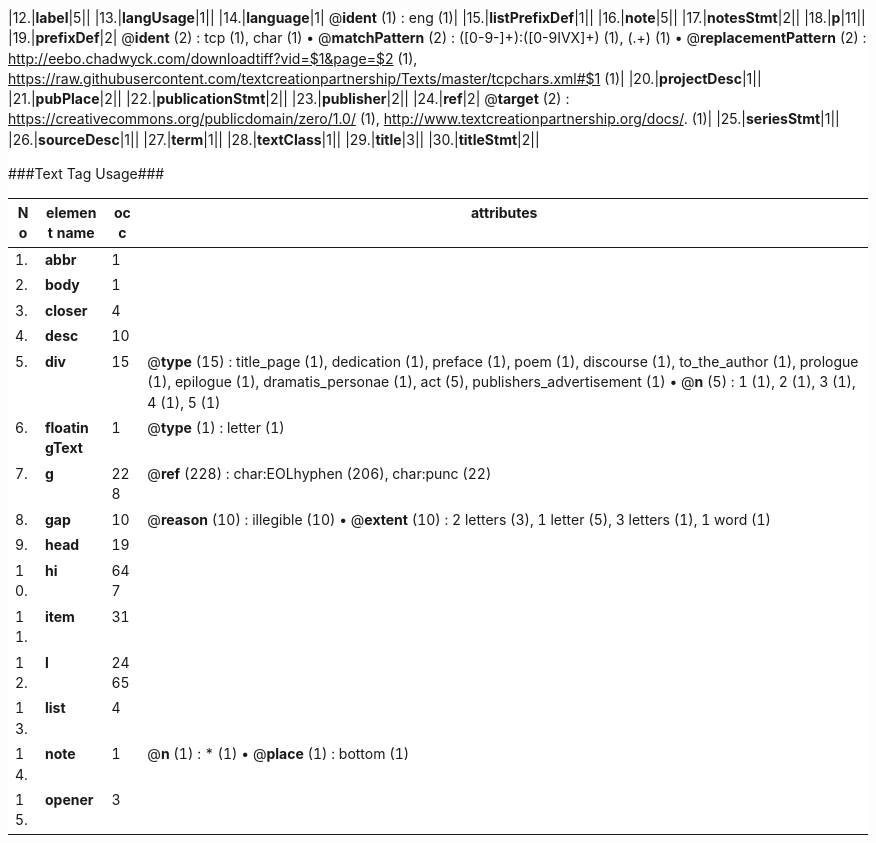 |12.|__label__|5||
|13.|__langUsage__|1||
|14.|__language__|1| @__ident__ (1) : eng (1)|
|15.|__listPrefixDef__|1||
|16.|__note__|5||
|17.|__notesStmt__|2||
|18.|__p__|11||
|19.|__prefixDef__|2| @__ident__ (2) : tcp (1), char (1)  •  @__matchPattern__ (2) : ([0-9\-]+):([0-9IVX]+) (1), (.+) (1)  •  @__replacementPattern__ (2) : http://eebo.chadwyck.com/downloadtiff?vid=$1&page=$2 (1), https://raw.githubusercontent.com/textcreationpartnership/Texts/master/tcpchars.xml#$1 (1)|
|20.|__projectDesc__|1||
|21.|__pubPlace__|2||
|22.|__publicationStmt__|2||
|23.|__publisher__|2||
|24.|__ref__|2| @__target__ (2) : https://creativecommons.org/publicdomain/zero/1.0/ (1), http://www.textcreationpartnership.org/docs/. (1)|
|25.|__seriesStmt__|1||
|26.|__sourceDesc__|1||
|27.|__term__|1||
|28.|__textClass__|1||
|29.|__title__|3||
|30.|__titleStmt__|2||


###Text Tag Usage###

|No|element name|occ|attributes|
|---|---|---|---|
|1.|__abbr__|1||
|2.|__body__|1||
|3.|__closer__|4||
|4.|__desc__|10||
|5.|__div__|15| @__type__ (15) : title_page (1), dedication (1), preface (1), poem (1), discourse (1), to_the_author (1), prologue (1), epilogue (1), dramatis_personae (1), act (5), publishers_advertisement (1)  •  @__n__ (5) : 1 (1), 2 (1), 3 (1), 4 (1), 5 (1)|
|6.|__floatingText__|1| @__type__ (1) : letter (1)|
|7.|__g__|228| @__ref__ (228) : char:EOLhyphen (206), char:punc (22)|
|8.|__gap__|10| @__reason__ (10) : illegible (10)  •  @__extent__ (10) : 2 letters (3), 1 letter (5), 3 letters (1), 1 word (1)|
|9.|__head__|19||
|10.|__hi__|647||
|11.|__item__|31||
|12.|__l__|2465||
|13.|__list__|4||
|14.|__note__|1| @__n__ (1) : * (1)  •  @__place__ (1) : bottom (1)|
|15.|__opener__|3||